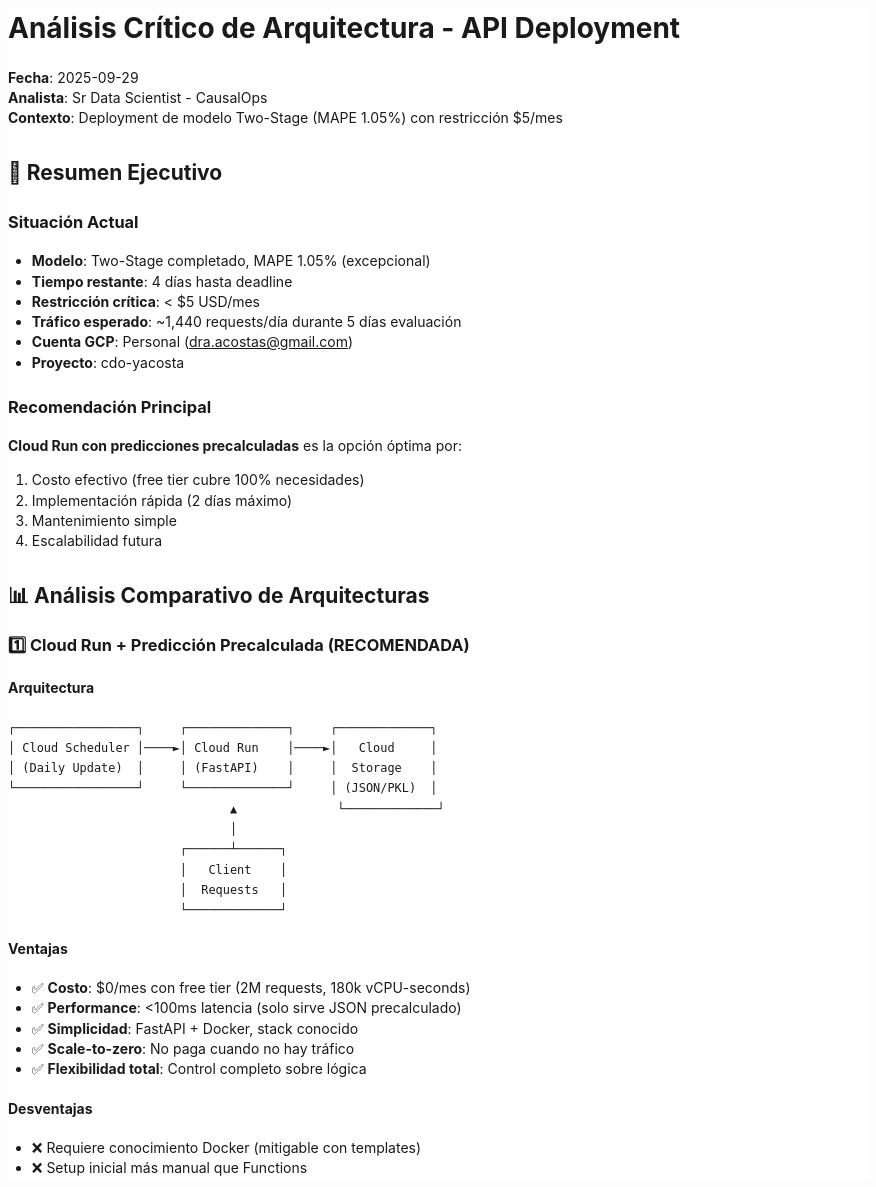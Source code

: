 # Análisis Crítico de Arquitectura - API Deployment

**Fecha**: 2025-09-29  
**Analista**: Sr Data Scientist - CausalOps  
**Contexto**: Deployment de modelo Two-Stage (MAPE 1.05%) con restricción $5/mes  

## 🎯 Resumen Ejecutivo

### Situación Actual
- **Modelo**: Two-Stage completado, MAPE 1.05% (excepcional)
- **Tiempo restante**: 4 días hasta deadline
- **Restricción crítica**: < $5 USD/mes
- **Tráfico esperado**: ~1,440 requests/día durante 5 días evaluación
- **Cuenta GCP**: Personal (dra.acostas@gmail.com)
- **Proyecto**: cdo-yacosta

### Recomendación Principal
**Cloud Run con predicciones precalculadas** es la opción óptima por:
1. Costo efectivo (free tier cubre 100% necesidades)
2. Implementación rápida (2 días máximo)
3. Mantenimiento simple
4. Escalabilidad futura

## 📊 Análisis Comparativo de Arquitecturas

### 1️⃣ Cloud Run + Predicción Precalculada (RECOMENDADA)

#### Arquitectura
```
┌─────────────────┐     ┌──────────────┐     ┌─────────────┐
│ Cloud Scheduler │────►│ Cloud Run    │────►│   Cloud     │
│ (Daily Update)  │     │ (FastAPI)    │     │  Storage    │
└─────────────────┘     └──────────────┘     │ (JSON/PKL)  │
                               ▲              └─────────────┘
                               │
                        ┌──────┴──────┐
                        │   Client    │
                        │  Requests   │
                        └─────────────┘
```

#### Ventajas
- ✅ **Costo**: $0/mes con free tier (2M requests, 180k vCPU-seconds)
- ✅ **Performance**: <100ms latencia (solo sirve JSON precalculado)
- ✅ **Simplicidad**: FastAPI + Docker, stack conocido
- ✅ **Scale-to-zero**: No paga cuando no hay tráfico
- ✅ **Flexibilidad total**: Control completo sobre lógica

#### Desventajas
- ❌ Requiere conocimiento Docker (mitigable con templates)
- ❌ Setup inicial más manual que Functions
